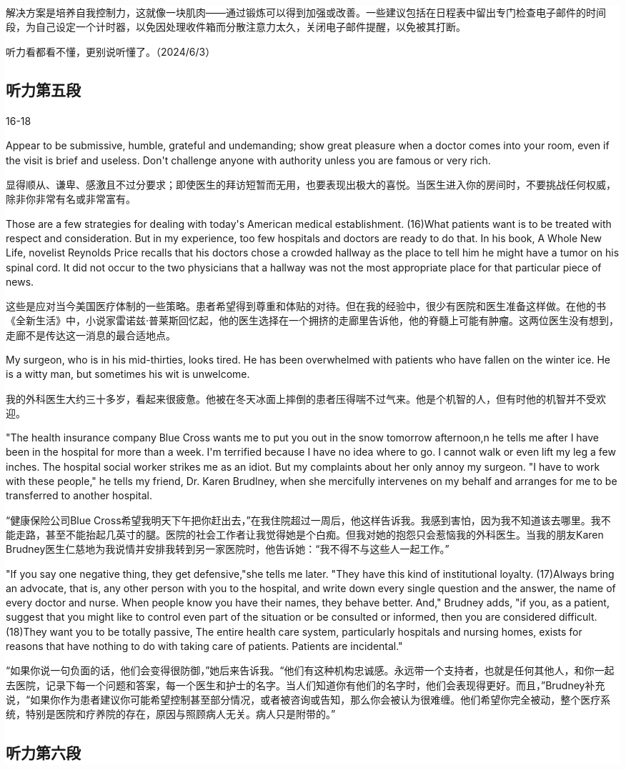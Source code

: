 解决方案是培养自我控制力，这就像一块肌肉——通过锻炼可以得到加强或改善。一些建议包括在日程表中留出专门检查电子邮件的时间段，为自己设定一个计时器，以免因处理收件箱而分散注意力太久，关闭电子邮件提醒，以免被其打断。


听力看都看不懂，更别说听懂了。（2024/6/3）



## 听力第五段

16-18

Appear to be submissive, humble, grateful and undemanding; show great pleasure when a doctor comes into your room, even if the visit is brief and useless. Don't challenge anyone with authority unless you are famous or very rich.

显得顺从、谦卑、感激且不过分要求；即使医生的拜访短暂而无用，也要表现出极大的喜悦。当医生进入你的房间时，不要挑战任何权威，除非你非常有名或非常富有。

Those are a few strategies for dealing with today's American medical establishment. (16)What patients want is to be treated with respect and consideration. But in my experience, too few hospitals and doctors are ready to do that. In his book, A Whole New Life, novelist Reynolds Price recalls that his doctors chose a crowded hallway as the place to tell him he might have a tumor on his spinal cord. It did not occur to the two physicians that a hallway was not the most appropriate place for that particular piece of news.

这些是应对当今美国医疗体制的一些策略。患者希望得到尊重和体贴的对待。但在我的经验中，很少有医院和医生准备这样做。在他的书《全新生活》中，小说家雷诺兹·普莱斯回忆起，他的医生选择在一个拥挤的走廊里告诉他，他的脊髓上可能有肿瘤。这两位医生没有想到，走廊不是传达这一消息的最合适地点。

My surgeon, who is in his mid-thirties, looks tired. He has been overwhelmed with patients who have fallen on the winter ice. He is a witty man, but sometimes his wit is unwelcome.

我的外科医生大约三十多岁，看起来很疲惫。他被在冬天冰面上摔倒的患者压得喘不过气来。他是个机智的人，但有时他的机智并不受欢迎。

"The health insurance company Blue Cross wants me to put you out in the snow tomorrow afternoon,n he tells me after I have been in the hospital for more than a week. I'm terrified because I have no idea where to go. I cannot walk or even lift my leg a few inches. The hospital social worker strikes me as an idiot. But my complaints about her only annoy my surgeon. "I have to work with these people," he tells my friend, Dr. Karen Brudlney, when she mercifully intervenes on my behalf and arranges for me to be transferred to another hospital.

“健康保险公司Blue Cross希望我明天下午把你赶出去，”在我住院超过一周后，他这样告诉我。我感到害怕，因为我不知道该去哪里。我不能走路，甚至不能抬起几英寸的腿。医院的社会工作者让我觉得她是个白痴。但我对她的抱怨只会惹恼我的外科医生。当我的朋友Karen Brudney医生仁慈地为我说情并安排我转到另一家医院时，他告诉她：“我不得不与这些人一起工作。”

"If you say one negative thing, they get defensive,"she tells me later. "They have this kind of institutional loyalty. (17)Always bring an advocate, that is, any other person with you to the hospital, and write down every single question and the answer, the name of every doctor and nurse. When people know you have their names, they behave better. And," Brudney adds, "if you, as a patient, suggest that you might like to control even part of the situation or be consulted or informed, then you are considered difficult. (18)They want you to be totally passive, The entire health care system, particularly hospitals and nursing homes, exists for reasons that have nothing to do with taking care of patients. Patients are incidental."

“如果你说一句负面的话，他们会变得很防御，”她后来告诉我。“他们有这种机构忠诚感。永远带一个支持者，也就是任何其他人，和你一起去医院，记录下每一个问题和答案，每一个医生和护士的名字。当人们知道你有他们的名字时，他们会表现得更好。而且，”Brudney补充说，“如果你作为患者建议你可能希望控制甚至部分情况，或者被咨询或告知，那么你会被认为很难缠。他们希望你完全被动，整个医疗系统，特别是医院和疗养院的存在，原因与照顾病人无关。病人只是附带的。”



## 听力第六段
